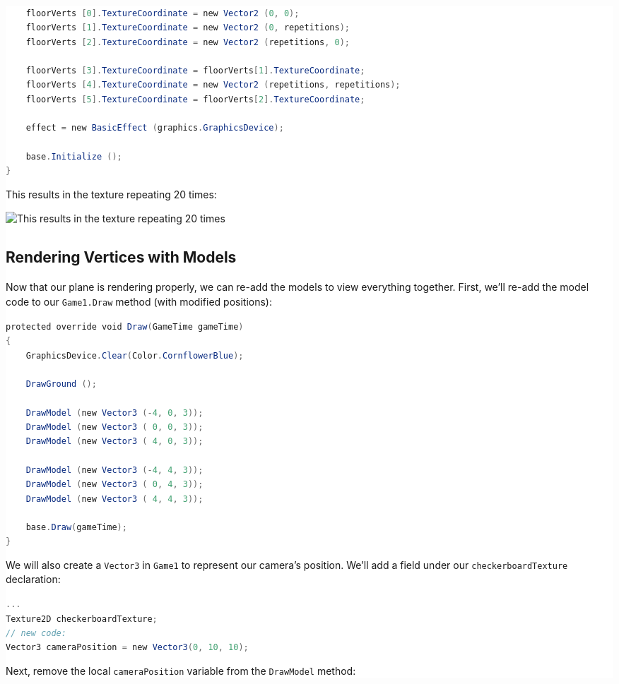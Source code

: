 ```csharp
    floorVerts [0].TextureCoordinate = new Vector2 (0, 0);
    floorVerts [1].TextureCoordinate = new Vector2 (0, repetitions);
    floorVerts [2].TextureCoordinate = new Vector2 (repetitions, 0);

    floorVerts [3].TextureCoordinate = floorVerts[1].TextureCoordinate;
    floorVerts [4].TextureCoordinate = new Vector2 (repetitions, repetitions);
    floorVerts [5].TextureCoordinate = floorVerts[2].TextureCoordinate;

    effect = new BasicEffect (graphics.GraphicsDevice);

    base.Initialize ();
}
```

This results in the texture repeating 20 times:

![](part2-images/image10.png "This results in the texture repeating 20 times")

## Rendering Vertices with Models

Now that our plane is rendering properly, we can re-add the models to view everything together. First, we’ll re-add the model code to our `Game1.Draw` method (with modified positions):

```csharp
protected override void Draw(GameTime gameTime)
{
    GraphicsDevice.Clear(Color.CornflowerBlue);

    DrawGround ();

    DrawModel (new Vector3 (-4, 0, 3));
    DrawModel (new Vector3 ( 0, 0, 3));
    DrawModel (new Vector3 ( 4, 0, 3));

    DrawModel (new Vector3 (-4, 4, 3));
    DrawModel (new Vector3 ( 0, 4, 3));
    DrawModel (new Vector3 ( 4, 4, 3));

    base.Draw(gameTime);
}
```

We will also create a `Vector3` in `Game1` to represent our camera’s position. We’ll add a field under our `checkerboardTexture` declaration:

```csharp
...
Texture2D checkerboardTexture;
// new code:
Vector3 cameraPosition = new Vector3(0, 10, 10);
```

Next, remove the local `cameraPosition` variable from the `DrawModel` method:
